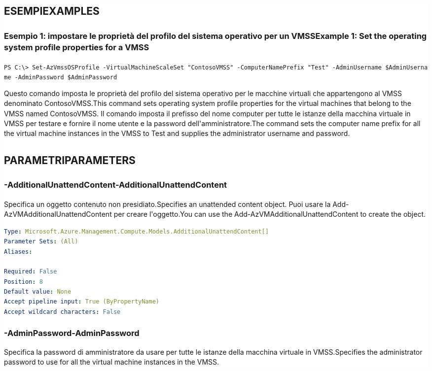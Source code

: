 ## <span data-ttu-id="cbf45-107">ESEMPI</span><span class="sxs-lookup"><span data-stu-id="cbf45-107">EXAMPLES</span></span>

### <span data-ttu-id="cbf45-108">Esempio 1: impostare le proprietà del profilo del sistema operativo per un VMSS</span><span class="sxs-lookup"><span data-stu-id="cbf45-108">Example 1: Set the operating system profile properties for a VMSS</span></span>
```
PS C:\> Set-AzVmssOSProfile -VirtualMachineScaleSet "ContosoVMSS" -ComputerNamePrefix "Test" -AdminUsername $AdminUsername -AdminPassword $AdminPassword
```

<span data-ttu-id="cbf45-109">Questo comando imposta le proprietà del profilo del sistema operativo per le macchine virtuali che appartengono al VMSS denominato ContosoVMSS.</span><span class="sxs-lookup"><span data-stu-id="cbf45-109">This command sets operating system profile properties for the virtual machines that belong to the VMSS named ContosoVMSS.</span></span>
<span data-ttu-id="cbf45-110">Il comando imposta il prefisso del nome computer per tutte le istanze della macchina virtuale in VMSS per testare e fornire il nome utente e la password dell'amministratore.</span><span class="sxs-lookup"><span data-stu-id="cbf45-110">The command sets the computer name prefix for all the virtual machine instances in the VMSS to Test and supplies the administrator username and password.</span></span>

## <span data-ttu-id="cbf45-111">PARAMETRI</span><span class="sxs-lookup"><span data-stu-id="cbf45-111">PARAMETERS</span></span>

### <span data-ttu-id="cbf45-112">-AdditionalUnattendContent</span><span class="sxs-lookup"><span data-stu-id="cbf45-112">-AdditionalUnattendContent</span></span>
<span data-ttu-id="cbf45-113">Specifica un oggetto contenuto non presidiato.</span><span class="sxs-lookup"><span data-stu-id="cbf45-113">Specifies an unattended content object.</span></span>
<span data-ttu-id="cbf45-114">Puoi usare la Add-AzVMAdditionalUnattendContent per creare l'oggetto.</span><span class="sxs-lookup"><span data-stu-id="cbf45-114">You can use the Add-AzVMAdditionalUnattendContent to create the object.</span></span>

```yaml
Type: Microsoft.Azure.Management.Compute.Models.AdditionalUnattendContent[]
Parameter Sets: (All)
Aliases:

Required: False
Position: 8
Default value: None
Accept pipeline input: True (ByPropertyName)
Accept wildcard characters: False
```

### <span data-ttu-id="cbf45-115">-AdminPassword</span><span class="sxs-lookup"><span data-stu-id="cbf45-115">-AdminPassword</span></span>
<span data-ttu-id="cbf45-116">Specifica la password di amministratore da usare per tutte le istanze della macchina virtuale in VMSS.</span><span class="sxs-lookup"><span data-stu-id="cbf45-116">Specifies the administrator password to use for all the virtual machine instances in the VMSS.</span></span>
